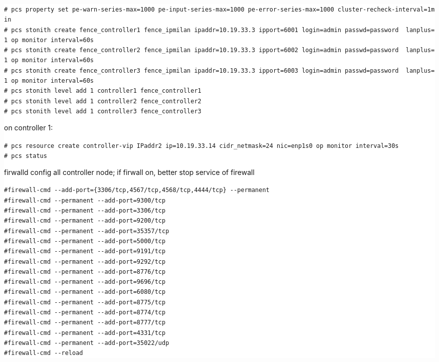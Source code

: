 	# pcs property set pe-warn-series-max=1000 pe-input-series-max=1000 pe-error-series-max=1000 cluster-recheck-interval=1min
	# pcs stonith create fence_controller1 fence_ipmilan ipaddr=10.19.33.3 ipport=6001 login=admin passwd=password  lanplus=1 op monitor interval=60s
	# pcs stonith create fence_controller2 fence_ipmilan ipaddr=10.19.33.3 ipport=6002 login=admin passwd=password  lanplus=1 op monitor interval=60s
	# pcs stonith create fence_controller3 fence_ipmilan ipaddr=10.19.33.3 ipport=6003 login=admin passwd=password  lanplus=1 op monitor interval=60s
	# pcs stonith level add 1 controller1 fence_controller1
	# pcs stonith level add 1 controller2 fence_controller2
	# pcs stonith level add 1 controller3 fence_controller3

on controller 1:

	# pcs resource create controller-vip IPaddr2 ip=10.19.33.14 cidr_netmask=24 nic=enp1s0 op monitor interval=30s
	# pcs status


firwalld config all controller node;
if firwall on, better stop service of firewall

	#firewall-cmd --add-port={3306/tcp,4567/tcp,4568/tcp,4444/tcp} --permanent 
	#firewall-cmd --permanent --add-port=9300/tcp
	#firewall-cmd --permanent --add-port=3306/tcp
	#firewall-cmd --permanent --add-port=9200/tcp
	#firewall-cmd --permanent --add-port=35357/tcp
	#firewall-cmd --permanent --add-port=5000/tcp
	#firewall-cmd --permanent --add-port=9191/tcp
	#firewall-cmd --permanent --add-port=9292/tcp
	#firewall-cmd --permanent --add-port=8776/tcp
	#firewall-cmd --permanent --add-port=9696/tcp
	#firewall-cmd --permanent --add-port=6080/tcp
	#firewall-cmd --permanent --add-port=8775/tcp
	#firewall-cmd --permanent --add-port=8774/tcp
	#firewall-cmd --permanent --add-port=8777/tcp
	#firewall-cmd --permanent --add-port=4331/tcp
	#firewall-cmd --permanent --add-port=35022/udp
	#firewall-cmd --reload
